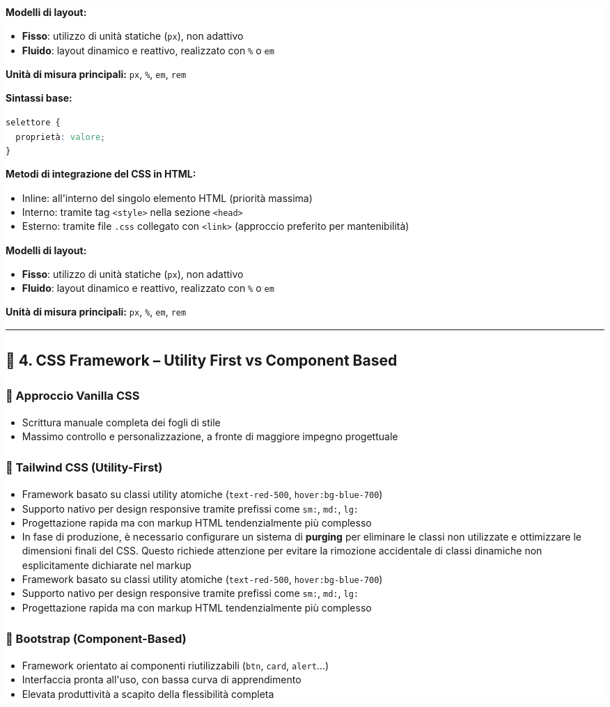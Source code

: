 **Modelli di layout:**

- **Fisso**: utilizzo di unità statiche (`px`), non adattivo
- **Fluido**: layout dinamico e reattivo, realizzato con `%` o `em`

**Unità di misura principali:** `px`, `%`, `em`, `rem`

**Sintassi base:**

```css
selettore {
  proprietà: valore;
}

```

**Metodi di integrazione del CSS in HTML:**

- Inline: all'interno del singolo elemento HTML (priorità massima)
- Interno: tramite tag `<style>` nella sezione `<head>`
- Esterno: tramite file `.css` collegato con `<link>` (approccio preferito per mantenibilità)

**Modelli di layout:**

- **Fisso**: utilizzo di unità statiche (`px`), non adattivo
- **Fluido**: layout dinamico e reattivo, realizzato con `%` o `em`

**Unità di misura principali:** `px`, `%`, `em`, `rem`

---

## 🔷 4. CSS Framework – Utility First vs Component Based

### 🔹 Approccio Vanilla CSS

- Scrittura manuale completa dei fogli di stile
- Massimo controllo e personalizzazione, a fronte di maggiore impegno progettuale

### 🔹 Tailwind CSS (Utility-First)

- Framework basato su classi utility atomiche (`text-red-500`, `hover:bg-blue-700`)
- Supporto nativo per design responsive tramite prefissi come `sm:`, `md:`, `lg:`
- Progettazione rapida ma con markup HTML tendenzialmente più complesso
- In fase di produzione, è necessario configurare un sistema di **purging** per eliminare le classi non utilizzate e ottimizzare le dimensioni finali del CSS. Questo richiede attenzione per evitare la rimozione accidentale di classi dinamiche non esplicitamente dichiarate nel markup
- Framework basato su classi utility atomiche (`text-red-500`, `hover:bg-blue-700`)
- Supporto nativo per design responsive tramite prefissi come `sm:`, `md:`, `lg:`
- Progettazione rapida ma con markup HTML tendenzialmente più complesso

### 🔹 Bootstrap (Component-Based)

- Framework orientato ai componenti riutilizzabili (`btn`, `card`, `alert`...)
- Interfaccia pronta all'uso, con bassa curva di apprendimento
- Elevata produttività a scapito della flessibilità completa
